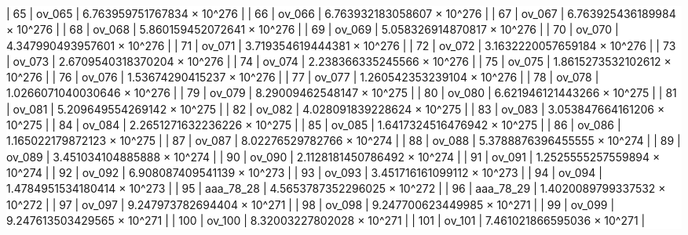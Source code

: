 | 65 | ov_065 | 6.763959751767834 × 10^276 |
| 66 | ov_066 | 6.763932183058607 × 10^276 |
| 67 | ov_067 | 6.763925436189984 × 10^276 |
| 68 | ov_068 | 5.860159452072641 × 10^276 |
| 69 | ov_069 | 5.058326914870817 × 10^276 |
| 70 | ov_070 | 4.347990493957601 × 10^276 |
| 71 | ov_071 | 3.719354619444381 × 10^276 |
| 72 | ov_072 | 3.1632220057659184 × 10^276 |
| 73 | ov_073 | 2.6709540318370204 × 10^276 |
| 74 | ov_074 | 2.238366335245566 × 10^276 |
| 75 | ov_075 | 1.8615273532102612 × 10^276 |
| 76 | ov_076 | 1.53674290415237 × 10^276 |
| 77 | ov_077 | 1.260542353239104 × 10^276 |
| 78 | ov_078 | 1.0266071040030646 × 10^276 |
| 79 | ov_079 | 8.29009462548147 × 10^275 |
| 80 | ov_080 | 6.621946121443266 × 10^275 |
| 81 | ov_081 | 5.209649554269142 × 10^275 |
| 82 | ov_082 | 4.028091839228624 × 10^275 |
| 83 | ov_083 | 3.053847664161206 × 10^275 |
| 84 | ov_084 | 2.2651271632236226 × 10^275 |
| 85 | ov_085 | 1.6417324516476942 × 10^275 |
| 86 | ov_086 | 1.165022179872123 × 10^275 |
| 87 | ov_087 | 8.02276529782766 × 10^274 |
| 88 | ov_088 | 5.3788876396455555 × 10^274 |
| 89 | ov_089 | 3.451034104885888 × 10^274 |
| 90 | ov_090 | 2.1128181450786492 × 10^274 |
| 91 | ov_091 | 1.2525555257559894 × 10^274 |
| 92 | ov_092 | 6.908087409541139 × 10^273 |
| 93 | ov_093 | 3.451716161099112 × 10^273 |
| 94 | ov_094 | 1.4784951534180414 × 10^273 |
| 95 | aaa_78_28 | 4.5653787352296025 × 10^272 |
| 96 | aaa_78_29 | 1.4020089799337532 × 10^272 |
| 97 | ov_097 | 9.247973782694404 × 10^271 |
| 98 | ov_098 | 9.247700623449985 × 10^271 |
| 99 | ov_099 | 9.247613503429565 × 10^271 |
| 100 | ov_100 | 8.32003227802028 × 10^271 |
| 101 | ov_101 | 7.461021866595036 × 10^271 |